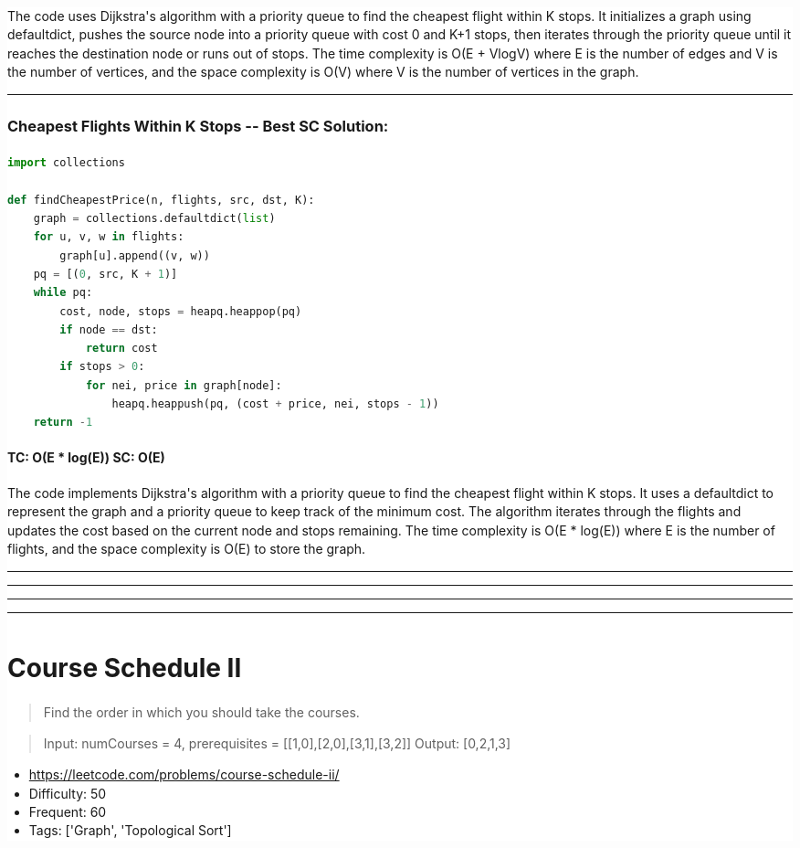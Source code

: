 The code uses Dijkstra's algorithm with a priority queue to find the cheapest flight within K stops.
It initializes a graph using defaultdict, pushes the source node into a priority queue with cost 0
and K+1 stops, then iterates through the priority queue until it reaches the destination node or
runs out of stops. The time complexity is O(E + VlogV) where E is the number of edges and V is the
number of vertices, and the space complexity is O(V) where V is the number of vertices in the graph.

---
### Cheapest Flights Within K Stops -- Best SC Solution:
```python
import collections

def findCheapestPrice(n, flights, src, dst, K):
    graph = collections.defaultdict(list)
    for u, v, w in flights:
        graph[u].append((v, w))
    pq = [(0, src, K + 1)]
    while pq:
        cost, node, stops = heapq.heappop(pq)
        if node == dst:
            return cost
        if stops > 0:
            for nei, price in graph[node]:
                heapq.heappush(pq, (cost + price, nei, stops - 1))
    return -1
```
#### TC: O(E * log(E)) **SC:** O(E)

The code implements Dijkstra's algorithm with a priority queue to find the cheapest flight within K
stops. It uses a defaultdict to represent the graph and a priority queue to keep track of the
minimum cost. The algorithm iterates through the flights and updates the cost based on the current
node and stops remaining. The time complexity is O(E * log(E)) where E is the number of flights, and
the space complexity is O(E) to store the graph.

---
---
---
 --- 
# Course Schedule II
>Find the order in which you should take the courses.

>Input: numCourses = 4, prerequisites = [[1,0],[2,0],[3,1],[3,2]]
Output: [0,2,1,3]
- https://leetcode.com/problems/course-schedule-ii/
- Difficulty: 50
- Frequent: 60
- Tags: ['Graph', 'Topological Sort']
